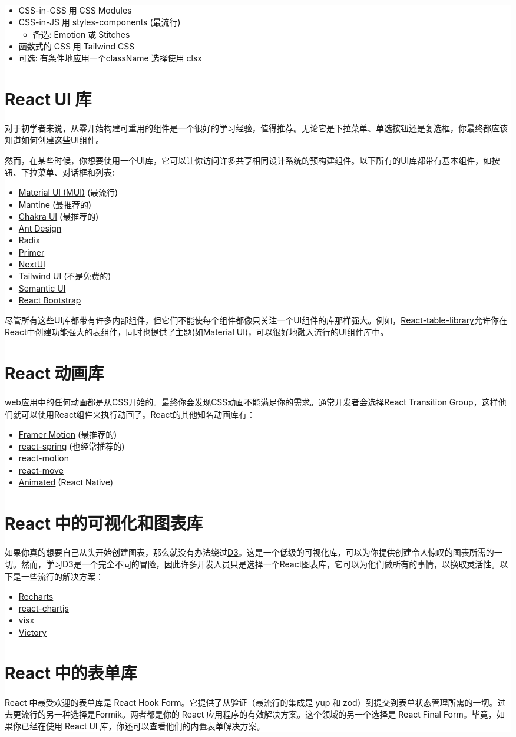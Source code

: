 - CSS-in-CSS 用 CSS Modules
- CSS-in-JS 用 styles-components (最流行)
  - 备选: Emotion 或 Stitches
- 函数式的 CSS 用 Tailwind CSS
- 可选: 有条件地应用一个className 选择使用 clsx

# React UI 库

对于初学者来说，从零开始构建可重用的组件是一个很好的学习经验，值得推荐。无论它是下拉菜单、单选按钮还是复选框，你最终都应该知道如何创建这些UI组件。

然而，在某些时候，你想要使用一个UI库，它可以让你访问许多共享相同设计系统的预构建组件。以下所有的UI库都带有基本组件，如按钮、下拉菜单、对话框和列表:

- [Material UI (MUI)](https://material-ui.com/) (最流行)
- [Mantine](https://mantine.dev/) (最推荐的)
- [Chakra UI](https://chakra-ui.com/) (最推荐的)
- [Ant Design](https://ant.design/)
- [Radix](https://www.radix-ui.com/)
- [Primer](https://primer.style/react/)
- [NextUI](https://nextui.org/)
- [Tailwind UI](https://www.tailwindui.com/) (不是免费的)
- [Semantic UI](https://www.robinwieruch.de/react-semantic-ui-tutorial)
- [React Bootstrap](https://react-bootstrap.github.io/)

尽管所有这些UI库都带有许多内部组件，但它们不能使每个组件都像只关注一个UI组件的库那样强大。例如，[React-table-library](https://react-table-library.com/)允许你在React中创建功能强大的表组件，同时也提供了主题(如Material UI)，可以很好地融入流行的UI组件库中。

# React 动画库

web应用中的任何动画都是从CSS开始的。最终你会发现CSS动画不能满足你的需求。通常开发者会选择[React Transition Group](https://reactcommunity.org/react-transition-group/)，这样他们就可以使用React组件来执行动画了。React的其他知名动画库有：

- [Framer Motion](https://www.framer.com/motion/) (最推荐的)
- [react-spring](https://github.com/react-spring/react-spring) (也经常推荐的)
- [react-motion](https://github.com/chenglou/react-motion)
- [react-move](https://github.com/sghall/react-move)
- [Animated](https://facebook.github.io/react-native/docs/animated) (React Native)

# React 中的可视化和图表库

如果你真的想要自己从头开始创建图表，那么就没有办法绕过[D3](https://d3js.org/)。这是一个低级的可视化库，可以为你提供创建令人惊叹的图表所需的一切。然而，学习D3是一个完全不同的冒险，因此许多开发人员只是选择一个React图表库，它可以为他们做所有的事情，以换取灵活性。以下是一些流行的解决方案：

- [Recharts](http://recharts.org/)
- [react-chartjs](https://github.com/reactchartjs/react-chartjs-2)
- [visx](https://github.com/airbnb/visx)
- [Victory](https://formidable.com/open-source/victory/)

# React 中的表单库

React 中最受欢迎的表单库是 React Hook Form。它提供了从验证（最流行的集成是 yup 和 zod）到提交到表单状态管理所需的一切。过去更流行的另一种选择是Formik。两者都是你的 React 应用程序的有效解决方案。这个领域的另一个选择是 React Final Form。毕竟，如果你已经在使用 React UI 库，你还可以查看他们的内置表单解决方案。
